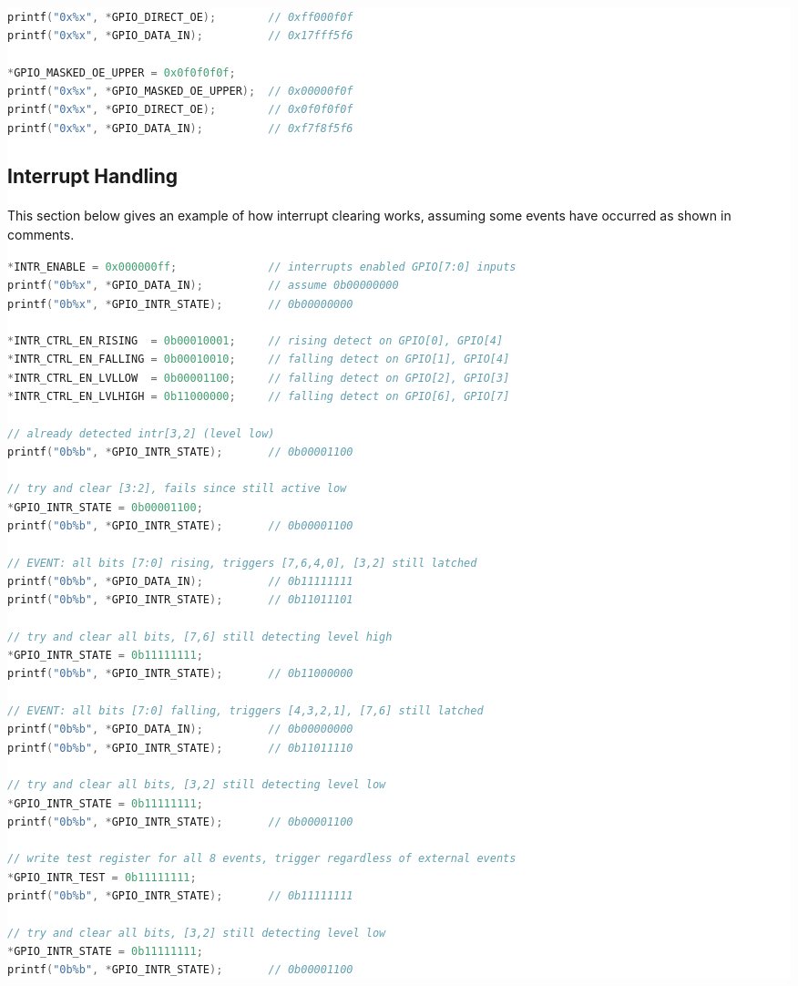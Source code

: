 ```cpp
printf("0x%x", *GPIO_DIRECT_OE);        // 0xff000f0f
printf("0x%x", *GPIO_DATA_IN);          // 0x17fff5f6

*GPIO_MASKED_OE_UPPER = 0x0f0f0f0f;
printf("0x%x", *GPIO_MASKED_OE_UPPER);  // 0x00000f0f
printf("0x%x", *GPIO_DIRECT_OE);        // 0x0f0f0f0f
printf("0x%x", *GPIO_DATA_IN);          // 0xf7f8f5f6
```

## Interrupt Handling

This section below gives an example of how interrupt clearing works,
assuming some events have occurred as shown in comments.

```cpp
*INTR_ENABLE = 0x000000ff;              // interrupts enabled GPIO[7:0] inputs
printf("0b%x", *GPIO_DATA_IN);          // assume 0b00000000
printf("0b%x", *GPIO_INTR_STATE);       // 0b00000000

*INTR_CTRL_EN_RISING  = 0b00010001;     // rising detect on GPIO[0], GPIO[4]
*INTR_CTRL_EN_FALLING = 0b00010010;     // falling detect on GPIO[1], GPIO[4]
*INTR_CTRL_EN_LVLLOW  = 0b00001100;     // falling detect on GPIO[2], GPIO[3]
*INTR_CTRL_EN_LVLHIGH = 0b11000000;     // falling detect on GPIO[6], GPIO[7]

// already detected intr[3,2] (level low)
printf("0b%b", *GPIO_INTR_STATE);       // 0b00001100

// try and clear [3:2], fails since still active low
*GPIO_INTR_STATE = 0b00001100;
printf("0b%b", *GPIO_INTR_STATE);       // 0b00001100

// EVENT: all bits [7:0] rising, triggers [7,6,4,0], [3,2] still latched
printf("0b%b", *GPIO_DATA_IN);          // 0b11111111
printf("0b%b", *GPIO_INTR_STATE);       // 0b11011101

// try and clear all bits, [7,6] still detecting level high
*GPIO_INTR_STATE = 0b11111111;
printf("0b%b", *GPIO_INTR_STATE);       // 0b11000000

// EVENT: all bits [7:0] falling, triggers [4,3,2,1], [7,6] still latched
printf("0b%b", *GPIO_DATA_IN);          // 0b00000000
printf("0b%b", *GPIO_INTR_STATE);       // 0b11011110

// try and clear all bits, [3,2] still detecting level low
*GPIO_INTR_STATE = 0b11111111;
printf("0b%b", *GPIO_INTR_STATE);       // 0b00001100

// write test register for all 8 events, trigger regardless of external events
*GPIO_INTR_TEST = 0b11111111;
printf("0b%b", *GPIO_INTR_STATE);       // 0b11111111

// try and clear all bits, [3,2] still detecting level low
*GPIO_INTR_STATE = 0b11111111;
printf("0b%b", *GPIO_INTR_STATE);       // 0b00001100

```
